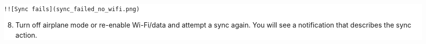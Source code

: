     !![Sync fails](sync_failed_no_wifi.png)

8.  Turn off airplane mode or re-enable Wi-Fi/data and attempt a sync again. You will see a notification that describes the sync action.
